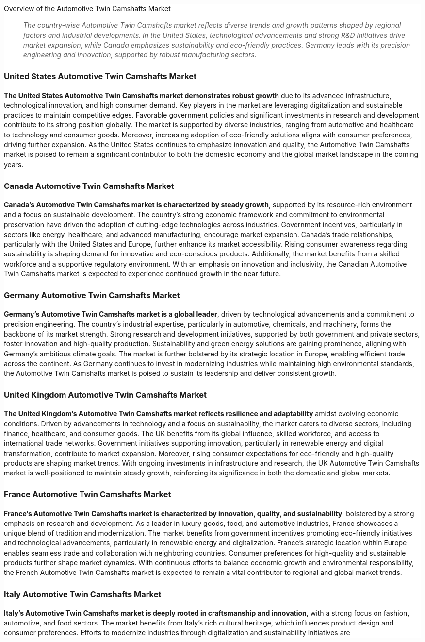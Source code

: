 Overview of the Automotive Twin Camshafts  Market<br /></span></h1><blockquote><p><em><span class="">The country-wise Automotive Twin Camshafts  market reflects diverse trends and growth patterns shaped by regional factors and industrial developments. In the United States, technological advancements and strong R&amp;D initiatives drive market expansion, while Canada emphasizes sustainability and eco-friendly practices. Germany leads with its precision engineering and innovation, supported by robust manufacturing sectors.</span></em></p></blockquote><h3><strong>United States Automotive Twin Camshafts  Market</strong></h3><p><strong>The United States Automotive Twin Camshafts  market demonstrates robust growth</strong> due to its advanced infrastructure, technological innovation, and high consumer demand. Key players in the market are leveraging digitalization and sustainable practices to maintain competitive edges. Favorable government policies and significant investments in research and development contribute to its strong position globally. The market is supported by diverse industries, ranging from automotive and healthcare to technology and consumer goods. Moreover, increasing adoption of eco-friendly solutions aligns with consumer preferences, driving further expansion. As the United States continues to emphasize innovation and quality, the Automotive Twin Camshafts  market is poised to remain a significant contributor to both the domestic economy and the global market landscape in the coming years.</p><h3><strong>Canada Automotive Twin Camshafts  Market</strong></h3><p><strong>Canada&rsquo;s Automotive Twin Camshafts  market is characterized by steady growth</strong>, supported by its resource-rich environment and a focus on sustainable development. The country&rsquo;s strong economic framework and commitment to environmental preservation have driven the adoption of cutting-edge technologies across industries. Government incentives, particularly in sectors like energy, healthcare, and advanced manufacturing, encourage market expansion. Canada&rsquo;s trade relationships, particularly with the United States and Europe, further enhance its market accessibility. Rising consumer awareness regarding sustainability is shaping demand for innovative and eco-conscious products. Additionally, the market benefits from a skilled workforce and a supportive regulatory environment. With an emphasis on innovation and inclusivity, the Canadian Automotive Twin Camshafts  market is expected to experience continued growth in the near future.</p><h3><strong>Germany Automotive Twin Camshafts  Market</strong></h3><p><strong>Germany&rsquo;s Automotive Twin Camshafts  market is a global leader</strong>, driven by technological advancements and a commitment to precision engineering. The country&rsquo;s industrial expertise, particularly in automotive, chemicals, and machinery, forms the backbone of its market strength. Strong research and development initiatives, supported by both government and private sectors, foster innovation and high-quality production. Sustainability and green energy solutions are gaining prominence, aligning with Germany&rsquo;s ambitious climate goals. The market is further bolstered by its strategic location in Europe, enabling efficient trade across the continent. As Germany continues to invest in modernizing industries while maintaining high environmental standards, the Automotive Twin Camshafts  market is poised to sustain its leadership and deliver consistent growth.</p><h3><strong>United Kingdom Automotive Twin Camshafts  Market</strong></h3><p><strong>The United Kingdom&rsquo;s Automotive Twin Camshafts  market reflects resilience and adaptability</strong> amidst evolving economic conditions. Driven by advancements in technology and a focus on sustainability, the market caters to diverse sectors, including finance, healthcare, and consumer goods. The UK benefits from its global influence, skilled workforce, and access to international trade networks. Government initiatives supporting innovation, particularly in renewable energy and digital transformation, contribute to market expansion. Moreover, rising consumer expectations for eco-friendly and high-quality products are shaping market trends. With ongoing investments in infrastructure and research, the UK Automotive Twin Camshafts  market is well-positioned to maintain steady growth, reinforcing its significance in both the domestic and global markets.</p><h3><strong>France Automotive Twin Camshafts  Market</strong></h3><p><strong>France&rsquo;s Automotive Twin Camshafts  market is characterized by innovation, quality, and sustainability</strong>, bolstered by a strong emphasis on research and development. As a leader in luxury goods, food, and automotive industries, France showcases a unique blend of tradition and modernization. The market benefits from government incentives promoting eco-friendly initiatives and technological advancements, particularly in renewable energy and digitalization. France&rsquo;s strategic location within Europe enables seamless trade and collaboration with neighboring countries. Consumer preferences for high-quality and sustainable products further shape market dynamics. With continuous efforts to balance economic growth and environmental responsibility, the French Automotive Twin Camshafts  market is expected to remain a vital contributor to regional and global market trends.</p><h3><strong>Italy Automotive Twin Camshafts  Market</strong></h3><p><strong>Italy&rsquo;s Automotive Twin Camshafts  market is deeply rooted in craftsmanship and innovation</strong>, with a strong focus on fashion, automotive, and food sectors. The market benefits from Italy&rsquo;s rich cultural heritage, which influences product design and consumer preferences. Efforts to modernize industries through digitalization and sustainability initiatives are